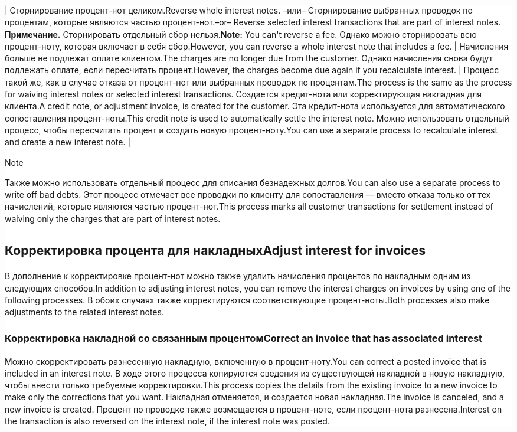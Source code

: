 | <span data-ttu-id="61428-140">Сторнирование процент-нот целиком.</span><span class="sxs-lookup"><span data-stu-id="61428-140">Reverse whole interest notes.</span></span> <span data-ttu-id="61428-141">–или– Сторнирование выбранных проводок по процентам, которые являются частью процент-нот.</span><span class="sxs-lookup"><span data-stu-id="61428-141">–or– Reverse selected interest transactions that are part of interest notes.</span></span> <span data-ttu-id="61428-142">**Примечание.** Сторнировать отдельный сбор нельзя.</span><span class="sxs-lookup"><span data-stu-id="61428-142">**Note:** You can't reverse a fee.</span></span> <span data-ttu-id="61428-143">Однако можно сторнировать всю процент-ноту, которая включает в себя сбор.</span><span class="sxs-lookup"><span data-stu-id="61428-143">However, you can reverse a whole interest note that includes a fee.</span></span> | <span data-ttu-id="61428-144">Начисления больше не подлежат оплате клиентом.</span><span class="sxs-lookup"><span data-stu-id="61428-144">The charges are no longer due from the customer.</span></span> <span data-ttu-id="61428-145">Однако начисления снова будут подлежать оплате, если пересчитать процент.</span><span class="sxs-lookup"><span data-stu-id="61428-145">However, the charges become due again if you recalculate interest.</span></span> | <span data-ttu-id="61428-146">Процесс такой же, как в случае отказа от процент-нот или выбранных проводок по процентам.</span><span class="sxs-lookup"><span data-stu-id="61428-146">The process is the same as the process for waiving interest notes or selected interest transactions.</span></span> <span data-ttu-id="61428-147">Создается кредит-нота или корректирующая накладная для клиента.</span><span class="sxs-lookup"><span data-stu-id="61428-147">A credit note, or adjustment invoice, is created for the customer.</span></span> <span data-ttu-id="61428-148">Эта кредит-нота используется для автоматического сопоставления процент-ноты.</span><span class="sxs-lookup"><span data-stu-id="61428-148">This credit note is used to automatically settle the interest note.</span></span> <span data-ttu-id="61428-149">Можно использовать отдельный процесс, чтобы пересчитать процент и создать новую процент-ноту.</span><span class="sxs-lookup"><span data-stu-id="61428-149">You can use a separate process to recalculate interest and create a new interest note.</span></span>                                                                                                                                                                                                                                                                                                                                                                                              |

> [!NOTE] 
> <span data-ttu-id="61428-150">Также можно использовать отдельный процесс для списания безнадежных долгов.</span><span class="sxs-lookup"><span data-stu-id="61428-150">You can also use a separate process to write off bad debts.</span></span> <span data-ttu-id="61428-151">Этот процесс отмечает все проводки по клиенту для сопоставления — вместо отказа только от тех начислений, которые являются частью процент-нот.</span><span class="sxs-lookup"><span data-stu-id="61428-151">This process marks all customer transactions for settlement instead of waiving only the charges that are part of interest notes.</span></span>

## <a name="adjust-interest-for-invoices"></a><span data-ttu-id="61428-152">Корректировка процента для накладных</span><span class="sxs-lookup"><span data-stu-id="61428-152">Adjust interest for invoices</span></span>
<span data-ttu-id="61428-153">В дополнение к корректировке процент-нот можно также удалить начисления процентов по накладным одним из следующих способов.</span><span class="sxs-lookup"><span data-stu-id="61428-153">In addition to adjusting interest notes, you can remove the interest charges on invoices by using one of the following processes.</span></span> <span data-ttu-id="61428-154">В обоих случаях также корректируются соответствующие процент-ноты.</span><span class="sxs-lookup"><span data-stu-id="61428-154">Both processes also make adjustments to the related interest notes.</span></span>

### <a name="correct-an-invoice-that-has-associated-interest"></a><span data-ttu-id="61428-155">Корректировка накладной со связанным процентом</span><span class="sxs-lookup"><span data-stu-id="61428-155">Correct an invoice that has associated interest</span></span>

<span data-ttu-id="61428-156">Можно скорректировать разнесенную накладную, включенную в процент-ноту.</span><span class="sxs-lookup"><span data-stu-id="61428-156">You can correct a posted invoice that is included in an interest note.</span></span> <span data-ttu-id="61428-157">В ходе этого процесса копируются сведения из существующей накладной в новую накладную, чтобы внести только требуемые корректировки.</span><span class="sxs-lookup"><span data-stu-id="61428-157">This process copies the details from the existing invoice to a new invoice to make only the corrections that you want.</span></span> <span data-ttu-id="61428-158">Накладная отменяется, и создается новая накладная.</span><span class="sxs-lookup"><span data-stu-id="61428-158">The invoice is canceled, and a new invoice is created.</span></span> <span data-ttu-id="61428-159">Процент по проводке также возмещается в процент-ноте, если процент-нота разнесена.</span><span class="sxs-lookup"><span data-stu-id="61428-159">Interest on the transaction is also reversed on the interest note, if the interest note was posted.</span></span> 
